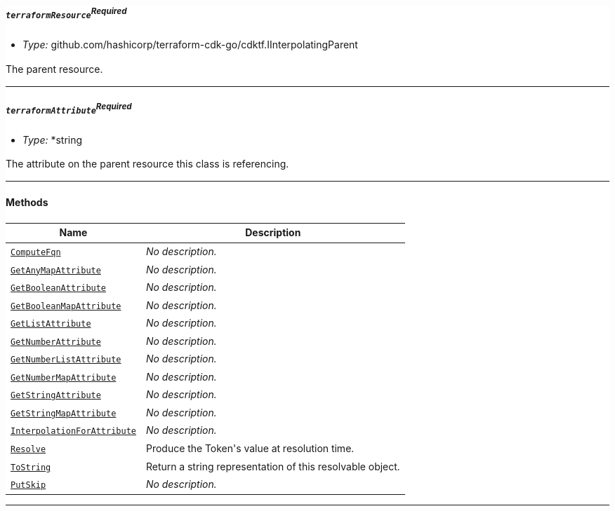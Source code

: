 
##### `terraformResource`<sup>Required</sup> <a name="terraformResource" id="@cdktf/provider-cloudflare.zeroTrustDlpPredefinedProfile.ZeroTrustDlpPredefinedProfileContextAwarenessOutputReference.Initializer.parameter.terraformResource"></a>

- *Type:* github.com/hashicorp/terraform-cdk-go/cdktf.IInterpolatingParent

The parent resource.

---

##### `terraformAttribute`<sup>Required</sup> <a name="terraformAttribute" id="@cdktf/provider-cloudflare.zeroTrustDlpPredefinedProfile.ZeroTrustDlpPredefinedProfileContextAwarenessOutputReference.Initializer.parameter.terraformAttribute"></a>

- *Type:* *string

The attribute on the parent resource this class is referencing.

---

#### Methods <a name="Methods" id="Methods"></a>

| **Name** | **Description** |
| --- | --- |
| <code><a href="#@cdktf/provider-cloudflare.zeroTrustDlpPredefinedProfile.ZeroTrustDlpPredefinedProfileContextAwarenessOutputReference.computeFqn">ComputeFqn</a></code> | *No description.* |
| <code><a href="#@cdktf/provider-cloudflare.zeroTrustDlpPredefinedProfile.ZeroTrustDlpPredefinedProfileContextAwarenessOutputReference.getAnyMapAttribute">GetAnyMapAttribute</a></code> | *No description.* |
| <code><a href="#@cdktf/provider-cloudflare.zeroTrustDlpPredefinedProfile.ZeroTrustDlpPredefinedProfileContextAwarenessOutputReference.getBooleanAttribute">GetBooleanAttribute</a></code> | *No description.* |
| <code><a href="#@cdktf/provider-cloudflare.zeroTrustDlpPredefinedProfile.ZeroTrustDlpPredefinedProfileContextAwarenessOutputReference.getBooleanMapAttribute">GetBooleanMapAttribute</a></code> | *No description.* |
| <code><a href="#@cdktf/provider-cloudflare.zeroTrustDlpPredefinedProfile.ZeroTrustDlpPredefinedProfileContextAwarenessOutputReference.getListAttribute">GetListAttribute</a></code> | *No description.* |
| <code><a href="#@cdktf/provider-cloudflare.zeroTrustDlpPredefinedProfile.ZeroTrustDlpPredefinedProfileContextAwarenessOutputReference.getNumberAttribute">GetNumberAttribute</a></code> | *No description.* |
| <code><a href="#@cdktf/provider-cloudflare.zeroTrustDlpPredefinedProfile.ZeroTrustDlpPredefinedProfileContextAwarenessOutputReference.getNumberListAttribute">GetNumberListAttribute</a></code> | *No description.* |
| <code><a href="#@cdktf/provider-cloudflare.zeroTrustDlpPredefinedProfile.ZeroTrustDlpPredefinedProfileContextAwarenessOutputReference.getNumberMapAttribute">GetNumberMapAttribute</a></code> | *No description.* |
| <code><a href="#@cdktf/provider-cloudflare.zeroTrustDlpPredefinedProfile.ZeroTrustDlpPredefinedProfileContextAwarenessOutputReference.getStringAttribute">GetStringAttribute</a></code> | *No description.* |
| <code><a href="#@cdktf/provider-cloudflare.zeroTrustDlpPredefinedProfile.ZeroTrustDlpPredefinedProfileContextAwarenessOutputReference.getStringMapAttribute">GetStringMapAttribute</a></code> | *No description.* |
| <code><a href="#@cdktf/provider-cloudflare.zeroTrustDlpPredefinedProfile.ZeroTrustDlpPredefinedProfileContextAwarenessOutputReference.interpolationForAttribute">InterpolationForAttribute</a></code> | *No description.* |
| <code><a href="#@cdktf/provider-cloudflare.zeroTrustDlpPredefinedProfile.ZeroTrustDlpPredefinedProfileContextAwarenessOutputReference.resolve">Resolve</a></code> | Produce the Token's value at resolution time. |
| <code><a href="#@cdktf/provider-cloudflare.zeroTrustDlpPredefinedProfile.ZeroTrustDlpPredefinedProfileContextAwarenessOutputReference.toString">ToString</a></code> | Return a string representation of this resolvable object. |
| <code><a href="#@cdktf/provider-cloudflare.zeroTrustDlpPredefinedProfile.ZeroTrustDlpPredefinedProfileContextAwarenessOutputReference.putSkip">PutSkip</a></code> | *No description.* |

---
